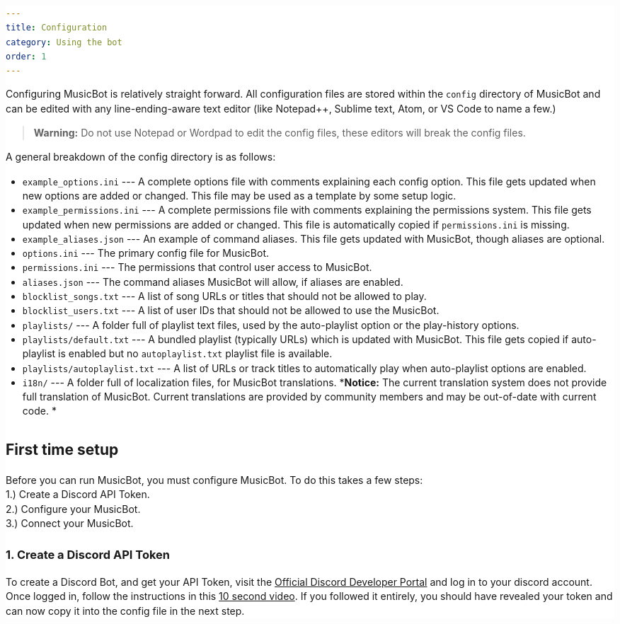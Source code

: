 ```yaml
---
title: Configuration
category: Using the bot
order: 1
---
```


Configuring MusicBot is relatively straight forward. All configuration files are stored within the `config` directory of MusicBot and can be edited with any line-ending-aware text editor (like Notepad++, Sublime text, Atom, or VS Code to name a few.)

> **Warning:** Do not use Notepad or Wordpad to edit the config files, these editors will break the config files.

A general breakdown of the config directory is as follows:  

-  `example_options.ini` --- A complete options file with comments explaining each config option.  This file gets updated when new options are added or changed.  This file may be used as a template by some setup logic.
- `example_permissions.ini` --- A complete permissions file with comments explaining the permissions system.  This file gets updated when new permissions are added or changed.  This file is automatically copied if `permissions.ini` is missing.
- `example_aliases.json` --- An example of command aliases.  This file gets updated with MusicBot, though aliases are optional. 
- `options.ini` --- The primary config file for MusicBot.
- `permissions.ini` --- The permissions that control user access to MusicBot.
- `aliases.json` --- The command aliases MusicBot will allow, if aliases are enabled.
- `blocklist_songs.txt` --- A list of song URLs or titles that should not be allowed to play.
- `blocklist_users.txt` --- A list of user IDs that should not be allowed to use the MusicBot.
- `playlists/` --- A folder full of playlist text files, used by the auto-playlist option or the play-history options.
- `playlists/default.txt` --- A bundled playlist (typically URLs) which is updated with MusicBot.  This file gets copied if auto-playlist is enabled but no `autoplaylist.txt` playlist file is available.
- `playlists/autoplaylist.txt` --- A list of URLs or track titles to automatically play when auto-playlist options are enabled.
- `i18n/` --- A folder full of localization files, for MusicBot translations.  ***Notice:** The current translation system does not provide full translation of MusicBot.  Current translations are provided by community members and may be out-of-date with current code. *

## First time setup
Before you can run MusicBot, you must configure MusicBot. To do this takes a few steps:   
1.) Create a Discord API Token.  
2.) Configure your MusicBot.  
3.) Connect your MusicBot.

### 1. Create a Discord API Token
To create a Discord Bot, and get your API Token, visit the [Official Discord Developer Portal](https://discord.com/developers/applications/me) and log in to your discord account.   
Once logged in, follow the instructions in this [10 second video](https://drive.google.com/file/d/1wZG_TBVfjQfj0CEYaRTzS60D-cbfeeYZ/view). If you followed it entirely, you should have revealed your token and can now copy it into the config file in the next step. 
